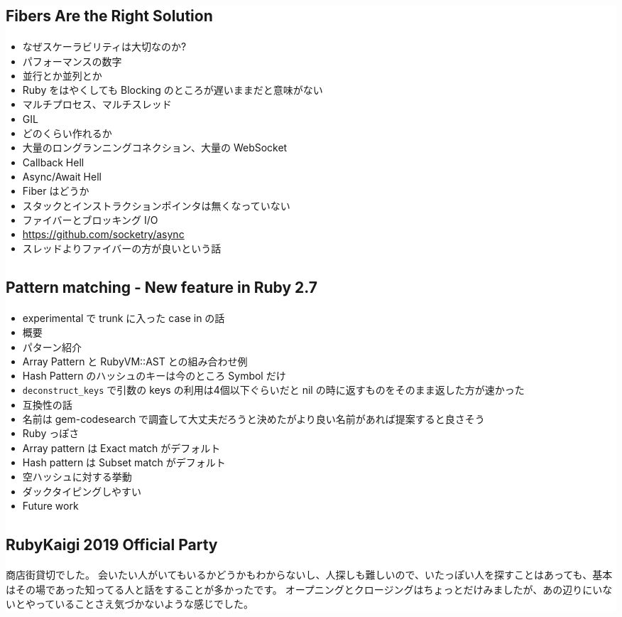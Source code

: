 ## Fibers Are the Right Solution

- なぜスケーラビリティは大切なのか?
- パフォーマンスの数字
- 並行とか並列とか
- Ruby をはやくしても Blocking のところが遅いままだと意味がない
- マルチプロセス、マルチスレッド
- GIL
- どのくらい作れるか
- 大量のロングランニングコネクション、大量の WebSocket
- Callback Hell
- Async/Await Hell
- Fiber はどうか
- スタックとインストラクションポインタは無くなっていない
- ファイバーとブロッキング I/O
- <https://github.com/socketry/async>
- スレッドよりファイバーの方が良いという話

## Pattern matching - New feature in Ruby 2.7

- experimental で trunk に入った case in の話
- 概要
- パターン紹介
- Array Pattern と RubyVM::AST との組み合わせ例
- Hash Pattern のハッシュのキーは今のところ Symbol だけ
- `deconstruct_keys` で引数の keys の利用は4個以下ぐらいだと nil の時に返すものをそのまま返した方が速かった
- 互換性の話
- 名前は gem-codesearch で調査して大丈夫だろうと決めたがより良い名前があれば提案すると良さそう
- Ruby っぽさ
- Array pattern は Exact match がデフォルト
- Hash pattern は Subset match がデフォルト
- 空ハッシュに対する挙動
- ダックタイピングしやすい
- Future work

## RubyKaigi 2019 Official Party

商店街貸切でした。
会いたい人がいてもいるかどうかもわからないし、人探しも難しいので、いたっぽい人を探すことはあっても、基本はその場であった知ってる人と話をすることが多かったです。
オープニングとクロージングはちょっとだけみましたが、あの辺りにいないとやっていることさえ気づかないような感じでした。
